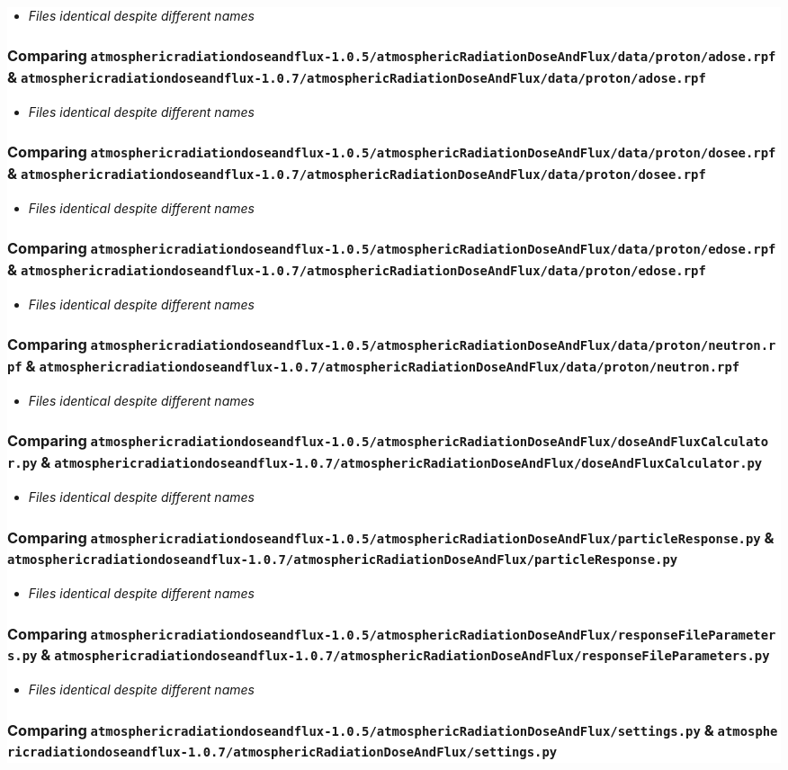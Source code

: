  * *Files identical despite different names*

### Comparing `atmosphericradiationdoseandflux-1.0.5/atmosphericRadiationDoseAndFlux/data/proton/adose.rpf` & `atmosphericradiationdoseandflux-1.0.7/atmosphericRadiationDoseAndFlux/data/proton/adose.rpf`

 * *Files identical despite different names*

### Comparing `atmosphericradiationdoseandflux-1.0.5/atmosphericRadiationDoseAndFlux/data/proton/dosee.rpf` & `atmosphericradiationdoseandflux-1.0.7/atmosphericRadiationDoseAndFlux/data/proton/dosee.rpf`

 * *Files identical despite different names*

### Comparing `atmosphericradiationdoseandflux-1.0.5/atmosphericRadiationDoseAndFlux/data/proton/edose.rpf` & `atmosphericradiationdoseandflux-1.0.7/atmosphericRadiationDoseAndFlux/data/proton/edose.rpf`

 * *Files identical despite different names*

### Comparing `atmosphericradiationdoseandflux-1.0.5/atmosphericRadiationDoseAndFlux/data/proton/neutron.rpf` & `atmosphericradiationdoseandflux-1.0.7/atmosphericRadiationDoseAndFlux/data/proton/neutron.rpf`

 * *Files identical despite different names*

### Comparing `atmosphericradiationdoseandflux-1.0.5/atmosphericRadiationDoseAndFlux/doseAndFluxCalculator.py` & `atmosphericradiationdoseandflux-1.0.7/atmosphericRadiationDoseAndFlux/doseAndFluxCalculator.py`

 * *Files identical despite different names*

### Comparing `atmosphericradiationdoseandflux-1.0.5/atmosphericRadiationDoseAndFlux/particleResponse.py` & `atmosphericradiationdoseandflux-1.0.7/atmosphericRadiationDoseAndFlux/particleResponse.py`

 * *Files identical despite different names*

### Comparing `atmosphericradiationdoseandflux-1.0.5/atmosphericRadiationDoseAndFlux/responseFileParameters.py` & `atmosphericradiationdoseandflux-1.0.7/atmosphericRadiationDoseAndFlux/responseFileParameters.py`

 * *Files identical despite different names*

### Comparing `atmosphericradiationdoseandflux-1.0.5/atmosphericRadiationDoseAndFlux/settings.py` & `atmosphericradiationdoseandflux-1.0.7/atmosphericRadiationDoseAndFlux/settings.py`
